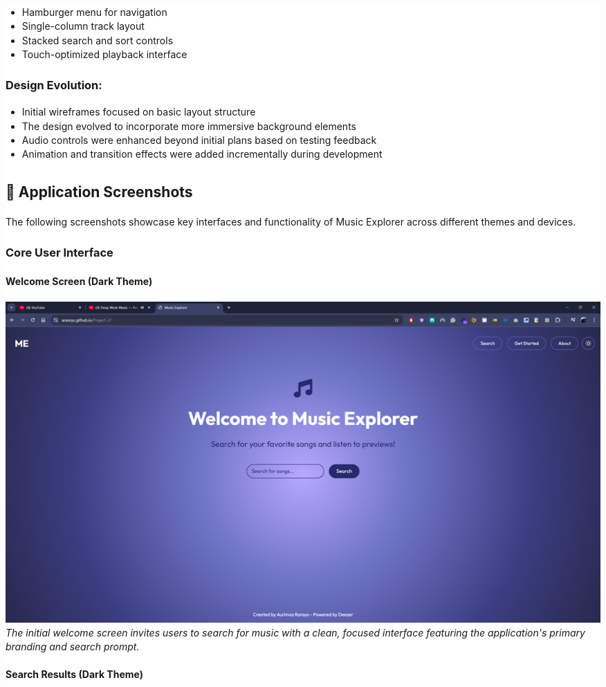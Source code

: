 - Hamburger menu for navigation
- Single-column track layout
- Stacked search and sort controls
- Touch-optimized playback interface

### Design Evolution:

- Initial wireframes focused on basic layout structure
- The design evolved to incorporate more immersive background elements
- Audio controls were enhanced beyond initial plans based on testing feedback
- Animation and transition effects were added incrementally during development

## 📸 Application Screenshots

The following screenshots showcase key interfaces and functionality of Music Explorer across different themes and devices.

### Core User Interface

#### Welcome Screen (Dark Theme)

![Welcome Screen Dark Theme](assets/images/screenshots/welcome-dark.png)
_The initial welcome screen invites users to search for music with a clean, focused interface featuring the application's primary branding and search prompt._

#### Search Results (Dark Theme)
